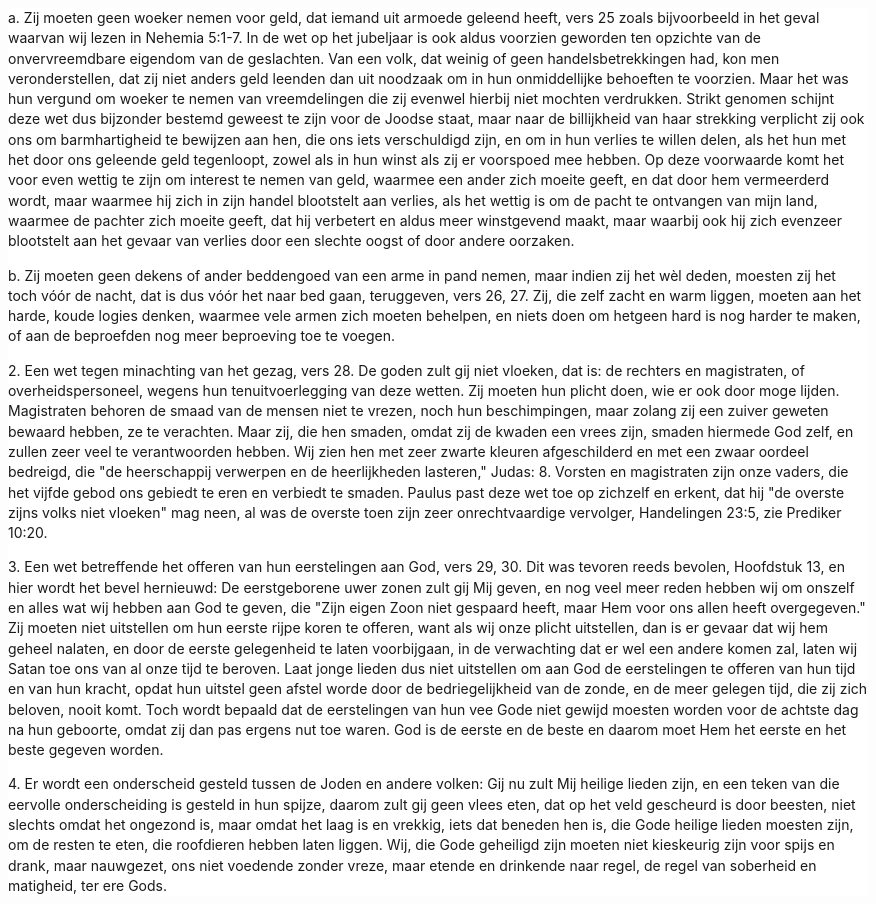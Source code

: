 a. Zij moeten geen woeker nemen voor geld, dat iemand uit armoede geleend heeft, vers 25 zoals bijvoorbeeld in het geval waarvan wij lezen in Nehemia 5:1-7. In de wet op het jubeljaar is ook aldus voorzien geworden ten opzichte van de onvervreemdbare eigendom van de geslachten. Van een volk, dat weinig of geen handelsbetrekkingen had, kon men veronderstellen, dat zij niet anders geld leenden dan uit noodzaak om in hun onmiddellijke behoeften te voorzien. Maar het was hun vergund om woeker te nemen van vreemdelingen die zij evenwel hierbij niet mochten verdrukken. Strikt genomen schijnt deze wet dus bijzonder bestemd geweest te zijn voor de Joodse staat, maar naar de billijkheid van haar strekking verplicht zij ook ons om barmhartigheid te bewijzen aan hen, die ons iets verschuldigd zijn, en om in hun verlies te willen delen, als het hun met het door ons geleende geld tegenloopt, zowel als in hun winst als zij er voorspoed mee hebben. Op deze voorwaarde komt het voor even wettig te zijn om interest te nemen van geld, waarmee een ander zich moeite geeft, en dat door hem vermeerderd wordt, maar waarmee hij zich in zijn handel blootstelt aan verlies, als het wettig is om de pacht te ontvangen van mijn land, waarmee de pachter zich moeite geeft, dat hij verbetert en aldus meer winstgevend maakt, maar waarbij ook hij zich evenzeer blootstelt aan het gevaar van verlies door een slechte oogst of door andere oorzaken.

b. Zij moeten geen dekens of ander beddengoed van een arme in pand nemen, maar indien zij het wèl deden, moesten zij het toch vóór de nacht, dat is dus vóór het naar bed gaan, teruggeven, vers 26, 27. Zij, die zelf zacht en warm liggen, moeten aan het harde, koude logies denken, waarmee vele armen zich moeten behelpen, en niets doen om hetgeen hard is nog harder te maken, of aan de beproefden nog meer beproeving toe te voegen.

2\. Een wet tegen minachting van het gezag, vers 28. De goden zult gij niet vloeken, dat is: de rechters en magistraten, of overheidspersoneel, wegens hun tenuitvoerlegging van deze wetten. Zij moeten hun plicht doen, wie er ook door moge lijden. Magistraten behoren de smaad van de mensen niet te vrezen, noch hun beschimpingen, maar zolang zij een zuiver geweten bewaard hebben, ze te verachten. Maar zij, die hen smaden, omdat zij de kwaden een vrees zijn, smaden hiermede God zelf, en zullen zeer veel te verantwoorden hebben. Wij zien hen met zeer zwarte kleuren afgeschilderd en met een zwaar oordeel bedreigd, die "de heerschappij verwerpen en de heerlijkheden lasteren," Judas: 8. Vorsten en magistraten zijn onze vaders, die het vijfde gebod ons gebiedt te eren en verbiedt te smaden. Paulus past deze wet toe op zichzelf en erkent, dat hij "de overste zijns volks niet vloeken" mag neen, al was de overste toen zijn zeer onrechtvaardige vervolger, Handelingen 23:5, zie Prediker 10:20.

3\. Een wet betreffende het offeren van hun eerstelingen aan God, vers 29, 30. Dit was tevoren reeds bevolen, Hoofdstuk 13, en hier wordt het bevel hernieuwd: De eerstgeborene uwer zonen zult gij Mij geven, en nog veel meer reden hebben wij om onszelf en alles wat wij hebben aan God te geven, die "Zijn eigen Zoon niet gespaard heeft, maar Hem voor ons allen heeft overgegeven." Zij moeten niet uitstellen om hun eerste rijpe koren te offeren, want als wij onze plicht uitstellen, dan is er gevaar dat wij hem geheel nalaten, en door de eerste gelegenheid te laten voorbijgaan, in de verwachting dat er wel een andere komen zal, laten wij Satan toe ons van al onze tijd te beroven. Laat jonge lieden dus niet uitstellen om aan God de eerstelingen te offeren van hun tijd en van hun kracht, opdat hun uitstel geen afstel worde door de bedriegelijkheid van de zonde, en de meer gelegen tijd, die zij zich beloven, nooit komt. Toch wordt bepaald dat de eerstelingen van hun vee Gode niet gewijd moesten worden voor de achtste dag na hun geboorte, omdat zij dan pas ergens nut toe waren. God is de eerste en de beste en daarom moet Hem het eerste en het beste gegeven worden.

4\. Er wordt een onderscheid gesteld tussen de Joden en andere volken: Gij nu zult Mij heilige lieden zijn, en een teken van die eervolle onderscheiding is gesteld in hun spijze, daarom zult gij geen vlees eten, dat op het veld gescheurd is door beesten, niet slechts omdat het ongezond is, maar omdat het laag is en vrekkig, iets dat beneden hen is, die Gode heilige lieden moesten zijn, om de resten te eten, die roofdieren hebben laten liggen. Wij, die Gode geheiligd zijn moeten niet kieskeurig zijn voor spijs en drank, maar nauwgezet, ons niet voedende zonder vreze, maar etende en drinkende naar regel, de regel van soberheid en matigheid, ter ere Gods.